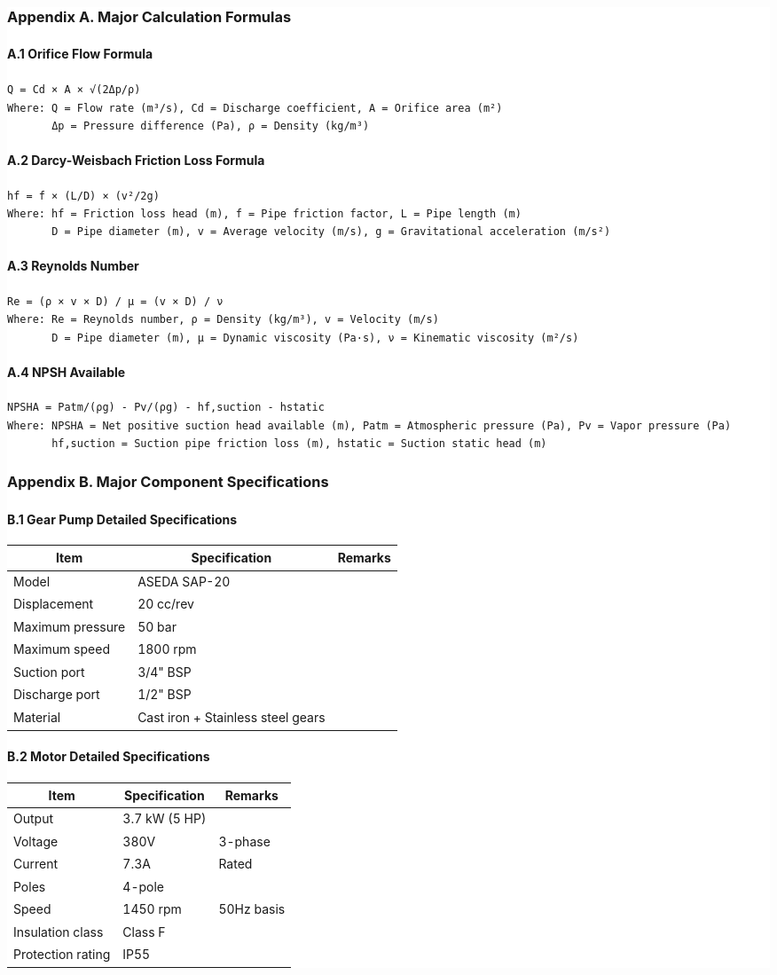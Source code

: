 ### Appendix A. Major Calculation Formulas

#### A.1 Orifice Flow Formula
```
Q = Cd × A × √(2Δp/ρ)
Where: Q = Flow rate (m³/s), Cd = Discharge coefficient, A = Orifice area (m²)
       Δp = Pressure difference (Pa), ρ = Density (kg/m³)
```

#### A.2 Darcy-Weisbach Friction Loss Formula
```
hf = f × (L/D) × (v²/2g)
Where: hf = Friction loss head (m), f = Pipe friction factor, L = Pipe length (m)
       D = Pipe diameter (m), v = Average velocity (m/s), g = Gravitational acceleration (m/s²)
```

#### A.3 Reynolds Number
```
Re = (ρ × v × D) / μ = (v × D) / ν
Where: Re = Reynolds number, ρ = Density (kg/m³), v = Velocity (m/s)
       D = Pipe diameter (m), μ = Dynamic viscosity (Pa·s), ν = Kinematic viscosity (m²/s)
```

#### A.4 NPSH Available
```
NPSHA = Patm/(ρg) - Pv/(ρg) - hf,suction - hstatic
Where: NPSHA = Net positive suction head available (m), Patm = Atmospheric pressure (Pa), Pv = Vapor pressure (Pa)
       hf,suction = Suction pipe friction loss (m), hstatic = Suction static head (m)
```

### Appendix B. Major Component Specifications

#### B.1 Gear Pump Detailed Specifications

| Item | Specification | Remarks |
|------|---------------|---------|
| Model | ASEDA SAP-20 | |
| Displacement | 20 cc/rev | |
| Maximum pressure | 50 bar | |
| Maximum speed | 1800 rpm | |
| Suction port | 3/4" BSP | |
| Discharge port | 1/2" BSP | |
| Material | Cast iron + Stainless steel gears | |

#### B.2 Motor Detailed Specifications

| Item | Specification | Remarks |
|------|---------------|---------|
| Output | 3.7 kW (5 HP) | |
| Voltage | 380V | 3-phase |
| Current | 7.3A | Rated |
| Poles | 4-pole | |
| Speed | 1450 rpm | 50Hz basis |
| Insulation class | Class F | |
| Protection rating | IP55 | |